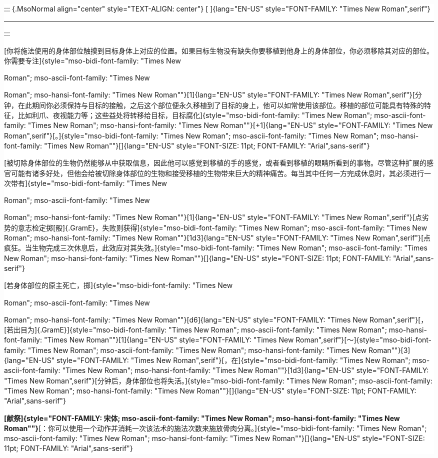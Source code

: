 ::: {.MsoNormal align="center" style="TEXT-ALIGN: center"}
[ ]{lang="EN-US" style="FONT-FAMILY: \"Times New Roman\",serif"}

------------------------------------------------------------------------
:::

[你将施法使用的身体部位触摸到目标身体上对应的位置。如果目标生物没有缺失你要移植到他身上的身体部位，你必须移除其对应的部位。你需要专注]{style="mso-bidi-font-family: \"Times New


 Roman\"; mso-ascii-font-family: \"Times New

 Roman\"; mso-hansi-font-family: \"Times New Roman\""}[1]{lang="EN-US"
style="FONT-FAMILY: \"Times New Roman\",serif"}[分钟，在此期间你必须保持与目标的接触，之后这个部位便永久移植到了目标的身上，他可以如常使用该部位。移植的部位可能具有特殊的特征，比如利爪、夜视能力等；这些益处将转移给目标，目标腐化]{style="mso-bidi-font-family: \"Times New Roman\"; mso-ascii-font-family: \"Times New Roman\"; mso-hansi-font-family: \"Times New Roman\""}[+1]{lang="EN-US"
style="FONT-FAMILY: \"Times New Roman\",serif"}[。]{style="mso-bidi-font-family: \"Times New Roman\"; mso-ascii-font-family: \"Times New Roman\"; mso-hansi-font-family: \"Times New Roman\""}[]{lang="EN-US"
style="FONT-SIZE: 11pt; FONT-FAMILY: \"Arial\",sans-serif"}

[被切除身体部位的生物仍然能够从中获取信息，因此他可以感觉到移植的手的感觉，或者看到移植的眼睛所看到的事物。尽管这种扩展的感官可能有诸多好处，但他会给被切除身体部位的生物和接受移植的生物带来巨大的精神痛苦。每当其中任何一方完成休息时，其必须进行一次带有]{style="mso-bidi-font-family: \"Times New


 Roman\"; mso-ascii-font-family: \"Times New

 Roman\"; mso-hansi-font-family: \"Times New Roman\""}[1]{lang="EN-US"
style="FONT-FAMILY: \"Times New Roman\",serif"}[点劣势的意志检定掷[骰]{.GramE}，失败则获得]{style="mso-bidi-font-family: \"Times New Roman\"; mso-ascii-font-family: \"Times New Roman\"; mso-hansi-font-family: \"Times New Roman\""}[1d3]{lang="EN-US"
style="FONT-FAMILY: \"Times New Roman\",serif"}[点疯狂。当生物完成三次休息后，此效应对其失效。]{style="mso-bidi-font-family: \"Times New Roman\"; mso-ascii-font-family: \"Times New Roman\"; mso-hansi-font-family: \"Times New Roman\""}[]{lang="EN-US"
style="FONT-SIZE: 11pt; FONT-FAMILY: \"Arial\",sans-serif"}

[若身体部位的原主死亡，掷]{style="mso-bidi-font-family: \"Times New


 Roman\"; mso-ascii-font-family: \"Times New

 Roman\"; mso-hansi-font-family: \"Times New Roman\""}[d6]{lang="EN-US"
style="FONT-FAMILY: \"Times New Roman\",serif"}[，[若出目为]{.GramE}]{style="mso-bidi-font-family: \"Times New Roman\"; mso-ascii-font-family: \"Times New Roman\"; mso-hansi-font-family: \"Times New Roman\""}[1]{lang="EN-US"
style="FONT-FAMILY: \"Times New Roman\",serif"}[～]{style="mso-bidi-font-family: \"Times New Roman\"; mso-ascii-font-family: \"Times New Roman\"; mso-hansi-font-family: \"Times New Roman\""}[3]{lang="EN-US"
style="FONT-FAMILY: \"Times New Roman\",serif"}[，在]{style="mso-bidi-font-family:
 \"Times New Roman\"; mso-ascii-font-family:
 \"Times New Roman\"; mso-hansi-font-family: \"Times New Roman\""}[1d3]{lang="EN-US"
style="FONT-FAMILY: \"Times New Roman\",serif"}[分钟后，身体部位也将失活。]{style="mso-bidi-font-family: \"Times New Roman\"; mso-ascii-font-family: \"Times New Roman\"; mso-hansi-font-family: \"Times New Roman\""}[]{lang="EN-US"
style="FONT-SIZE: 11pt; FONT-FAMILY: \"Arial\",sans-serif"}

**[献祭]{style="FONT-FAMILY: 宋体; mso-ascii-font-family:
 \"Times New Roman\"; mso-hansi-font-family: \"Times New Roman\""}**[：你可以使用一个动作并消耗一次该法术的施法次数来施放骨肉分离。]{style="mso-bidi-font-family: \"Times New Roman\"; mso-ascii-font-family: \"Times New Roman\"; mso-hansi-font-family: \"Times New Roman\""}[]{lang="EN-US"
style="FONT-SIZE: 11pt; FONT-FAMILY: \"Arial\",sans-serif"}
